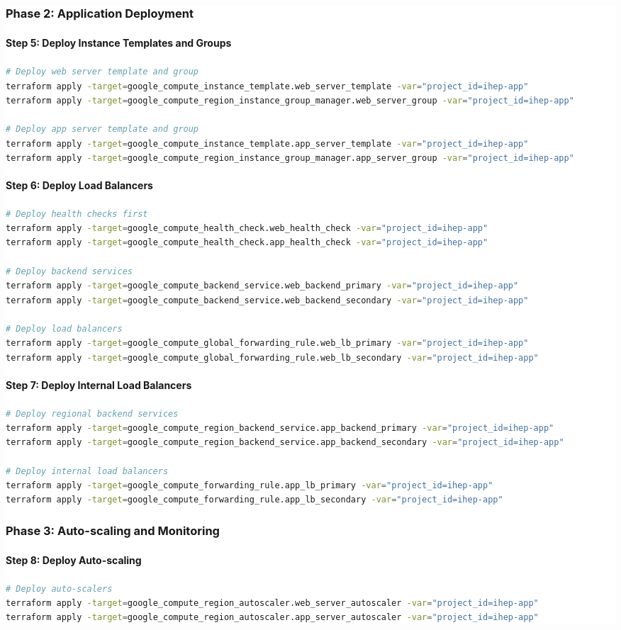 ### Phase 2: Application Deployment

#### Step 5: Deploy Instance Templates and Groups
```bash
# Deploy web server template and group
terraform apply -target=google_compute_instance_template.web_server_template -var="project_id=ihep-app"
terraform apply -target=google_compute_region_instance_group_manager.web_server_group -var="project_id=ihep-app"

# Deploy app server template and group
terraform apply -target=google_compute_instance_template.app_server_template -var="project_id=ihep-app"
terraform apply -target=google_compute_region_instance_group_manager.app_server_group -var="project_id=ihep-app"
```

#### Step 6: Deploy Load Balancers
```bash
# Deploy health checks first
terraform apply -target=google_compute_health_check.web_health_check -var="project_id=ihep-app"
terraform apply -target=google_compute_health_check.app_health_check -var="project_id=ihep-app"

# Deploy backend services
terraform apply -target=google_compute_backend_service.web_backend_primary -var="project_id=ihep-app"
terraform apply -target=google_compute_backend_service.web_backend_secondary -var="project_id=ihep-app"

# Deploy load balancers
terraform apply -target=google_compute_global_forwarding_rule.web_lb_primary -var="project_id=ihep-app"
terraform apply -target=google_compute_global_forwarding_rule.web_lb_secondary -var="project_id=ihep-app"
```

#### Step 7: Deploy Internal Load Balancers
```bash
# Deploy regional backend services
terraform apply -target=google_compute_region_backend_service.app_backend_primary -var="project_id=ihep-app"
terraform apply -target=google_compute_region_backend_service.app_backend_secondary -var="project_id=ihep-app"

# Deploy internal load balancers
terraform apply -target=google_compute_forwarding_rule.app_lb_primary -var="project_id=ihep-app"
terraform apply -target=google_compute_forwarding_rule.app_lb_secondary -var="project_id=ihep-app"
```

### Phase 3: Auto-scaling and Monitoring

#### Step 8: Deploy Auto-scaling
```bash
# Deploy auto-scalers
terraform apply -target=google_compute_region_autoscaler.web_server_autoscaler -var="project_id=ihep-app"
terraform apply -target=google_compute_region_autoscaler.app_server_autoscaler -var="project_id=ihep-app"
```
